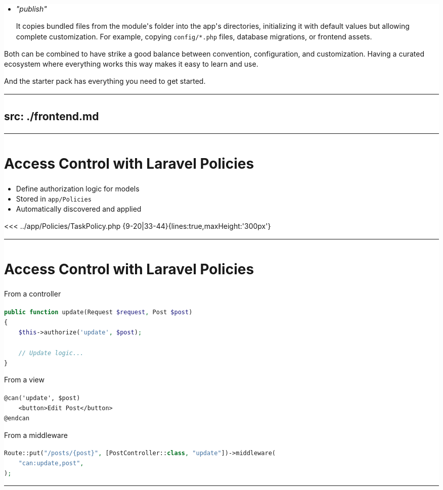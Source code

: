 - _"publish"_

    It copies bundled files from the module's folder into the app's directories, initializing it with default values but allowing complete customization. For example, copying `config/*.php` files, database migrations, or frontend assets.

Both can be combined to have strike a good balance between convention, configuration, and customization. Having a curated ecosystem where everything works this way makes it easy to learn and use.

And the starter pack has everything you need to get started.

</v-click>

---
src: ./frontend.md
---

---

# Access Control with Laravel Policies

- Define authorization logic for models
- Stored in `app/Policies`
- Automatically discovered and applied


<<< ../app/Policies/TaskPolicy.php {9-20|33-44}{lines:true,maxHeight:'300px'}

---

# Access Control with Laravel Policies

From a controller

```php
public function update(Request $request, Post $post)
{
    $this->authorize('update', $post);

    // Update logic...
}
```

From a view

```blade
@can('update', $post)
    <button>Edit Post</button>
@endcan
```

From a middleware

```php
Route::put("/posts/{post}", [PostController::class, "update"])->middleware(
    "can:update,post",
);
```

---